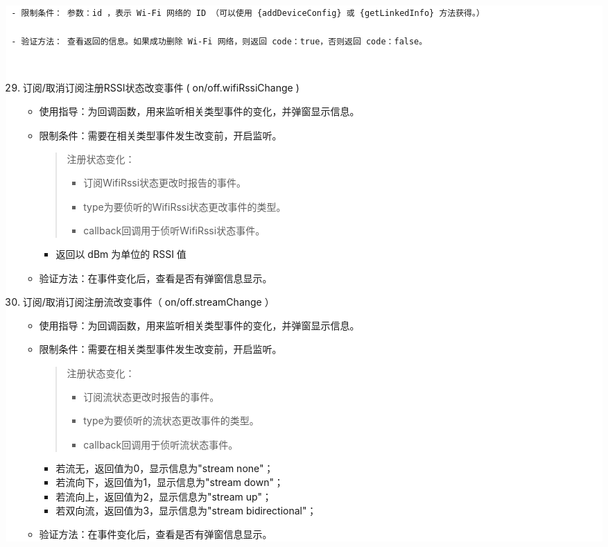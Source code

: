      - 限制条件： 参数：id ，表示 Wi-Fi 网络的 ID （可以使用 {addDeviceConfig} 或 {getLinkedInfo} 方法获得。）

     - 验证方法： 查看返回的信息。如果成功删除 Wi-Fi 网络，则返回 code：true，否则返回 code：false。


​     

29.  订阅/取消订阅注册RSSI状态改变事件  ( on/off.wifiRssiChange )

     - 使用指导：为回调函数，用来监听相关类型事件的变化，并弹窗显示信息。

     - 限制条件：需要在相关类型事件发生改变前，开启监听。

       > 注册状态变化：
       >
       > - 订阅WifiRssi状态更改时报告的事件。
       >
       > - type为要侦听的WifiRssi状态更改事件的类型。
       >
       >
       > - callback回调用于侦听WifiRssi状态事件。

       - 返回以 dBm 为单位的 RSSI 值

     - 验证方法：在事件变化后，查看是否有弹窗信息显示。

       

30.  订阅/取消订阅注册流改变事件（ on/off.streamChange ）

     - 使用指导：为回调函数，用来监听相关类型事件的变化，并弹窗显示信息。
     - 限制条件：需要在相关类型事件发生改变前，开启监听。

       > 注册状态变化：
       >
       > - 订阅流状态更改时报告的事件。
       >
       > - type为要侦听的流状态更改事件的类型。
       >
       >
       > - callback回调用于侦听流状态事件。

       - 若流无，返回值为0，显示信息为"stream none"；
       - 若流向下，返回值为1，显示信息为"stream down"；
       - 若流向上，返回值为2，显示信息为"stream up"；
       - 若双向流，返回值为3，显示信息为"stream bidirectional"；

     - 验证方法：在事件变化后，查看是否有弹窗信息显示。
